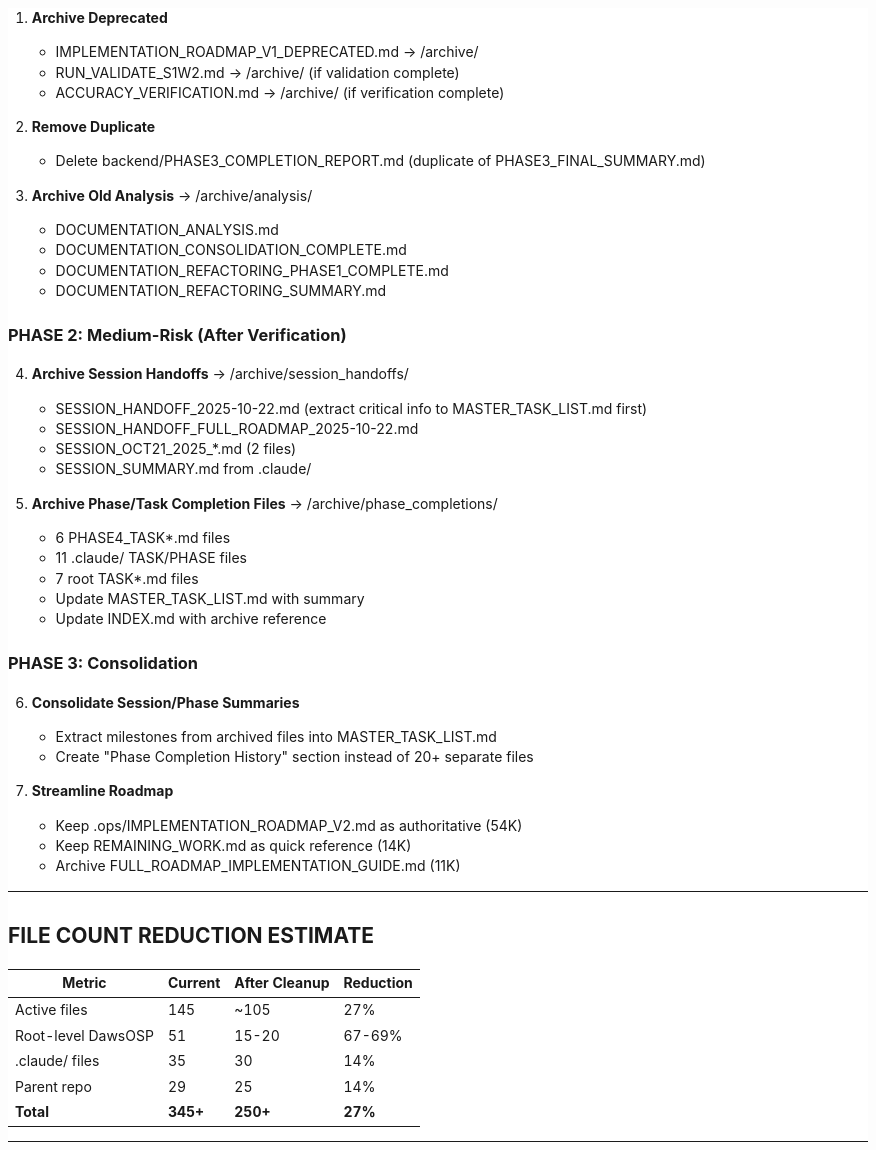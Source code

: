 1. **Archive Deprecated**
   - IMPLEMENTATION_ROADMAP_V1_DEPRECATED.md → /archive/
   - RUN_VALIDATE_S1W2.md → /archive/ (if validation complete)
   - ACCURACY_VERIFICATION.md → /archive/ (if verification complete)

2. **Remove Duplicate**
   - Delete backend/PHASE3_COMPLETION_REPORT.md (duplicate of PHASE3_FINAL_SUMMARY.md)

3. **Archive Old Analysis** → /archive/analysis/
   - DOCUMENTATION_ANALYSIS.md
   - DOCUMENTATION_CONSOLIDATION_COMPLETE.md
   - DOCUMENTATION_REFACTORING_PHASE1_COMPLETE.md
   - DOCUMENTATION_REFACTORING_SUMMARY.md

### PHASE 2: Medium-Risk (After Verification)

4. **Archive Session Handoffs** → /archive/session_handoffs/
   - SESSION_HANDOFF_2025-10-22.md (extract critical info to MASTER_TASK_LIST.md first)
   - SESSION_HANDOFF_FULL_ROADMAP_2025-10-22.md
   - SESSION_OCT21_2025_*.md (2 files)
   - SESSION_SUMMARY.md from .claude/

5. **Archive Phase/Task Completion Files** → /archive/phase_completions/
   - 6 PHASE4_TASK*.md files
   - 11 .claude/ TASK/PHASE files
   - 7 root TASK*.md files
   - Update MASTER_TASK_LIST.md with summary
   - Update INDEX.md with archive reference

### PHASE 3: Consolidation

6. **Consolidate Session/Phase Summaries**
   - Extract milestones from archived files into MASTER_TASK_LIST.md
   - Create "Phase Completion History" section instead of 20+ separate files

7. **Streamline Roadmap**
   - Keep .ops/IMPLEMENTATION_ROADMAP_V2.md as authoritative (54K)
   - Keep REMAINING_WORK.md as quick reference (14K)
   - Archive FULL_ROADMAP_IMPLEMENTATION_GUIDE.md (11K)

---

## FILE COUNT REDUCTION ESTIMATE

| Metric | Current | After Cleanup | Reduction |
|--------|---------|---------------|-----------|
| Active files | 145 | ~105 | 27% |
| Root-level DawsOSP | 51 | 15-20 | 67-69% |
| .claude/ files | 35 | 30 | 14% |
| Parent repo | 29 | 25 | 14% |
| **Total** | **345+** | **250+** | **27%** |

---